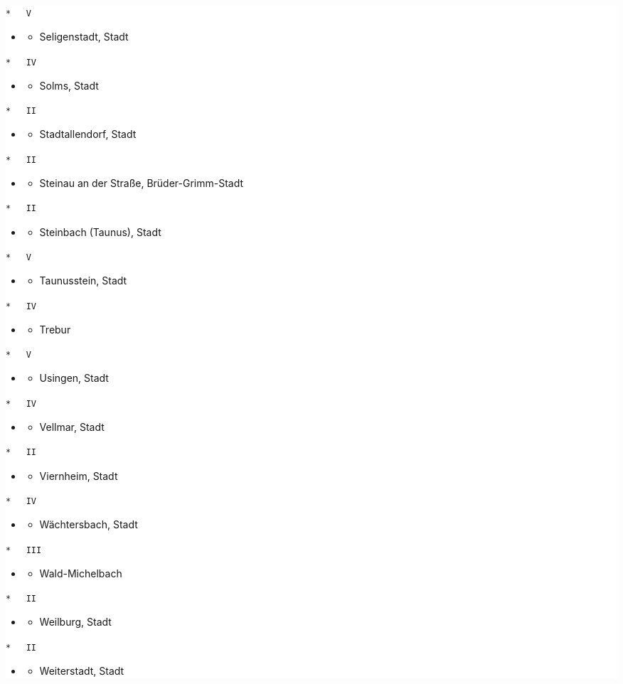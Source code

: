     *   V


*    *   Seligenstadt, Stadt

    *   IV


*    *   Solms, Stadt

    *   II


*    *   Stadtallendorf, Stadt

    *   II


*    *   Steinau an der Straße, Brüder-Grimm-Stadt

    *   II


*    *   Steinbach (Taunus), Stadt

    *   V


*    *   Taunusstein, Stadt

    *   IV


*    *   Trebur

    *   V


*    *   Usingen, Stadt

    *   IV


*    *   Vellmar, Stadt

    *   II


*    *   Viernheim, Stadt

    *   IV


*    *   Wächtersbach, Stadt

    *   III


*    *   Wald-Michelbach

    *   II


*    *   Weilburg, Stadt

    *   II


*    *   Weiterstadt, Stadt
